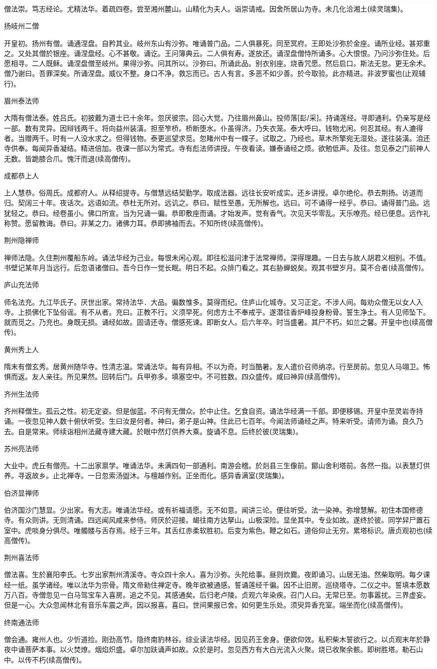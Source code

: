 僧法崇。笃志经论。尤精法华。着疏四卷。尝至湘州麓山。山精化为夫人。诣崇请戒。因舍所居山为寺。未几化洽湘土(续灵瑞集)。  

扬岐州二僧  

开皇初。扬州有僧。诵通涅盘。自矜其业。岐州东山有沙弥。唯诵普门品。二人俱暴死。同至冥府。王即处沙弥於金座。诵所业经。甚郑重之。又处其僧於银座。诵涅盘经。心不甚敬。诵讫。王问簿典云。二人俱有寿。遂放还。诵涅盘僧恃所诵多。心大恨恨。乃问沙弥住处。后愿相寻。二人既稣。诵涅盘僧至岐州。果得沙弥。问其所以。沙弥曰。所诵此品。别衣别座。烧香咒愿。然后启口。斯法无怠。更无余术。僧乃谢曰。吾罪深矣。所诵涅盘。威仪不整。身口不净。救忘而已。古人有言。多恶不如少善。於今取验。此亦精进。非波罗蜜也(止观辅行)。  

眉州泰法师  

大隋有僧法泰。姓吕氏。初披戴为道士已十余年。忽厌彼宗。回心大觉。乃往眉州鼻山。投师落[髟/采]。持诵莲经。寻即通利。仍亲写是经一部。数有灵异。因辩钱两千。将向益州装潢。担至笮桥。桥断堕水。仆虽得济。乃失衣笼。泰大呼曰。钱物尤闲。何忍其经。有人漉得者。当赠两千。时有一人没水求之。但得钱物。泰更巡望求觅。忽睹州中有一幞子。试取之。乃经也。草木所擎宛无湿处。遂往装潢。洎还寺供奉。每闻异香凝结。精进倍加。夜课一部以为常式。寺有彪法师讲授。午夜看读。嫌泰诵经之烦。欲勉低声。及往。忽见泰之门前神人无数。皆跪膝合爪。愧汗而退(续高僧传)。  

成都恭上人  

上人慧恭。俗周氏。成都府人。从释绍提寺。与僧慧远结契勤学。取成法器。远往长安听成实。还乡讲授。卓尔绝伦。恭去荆扬。访道而归。契阔三十年。夜话次。远语如流。恭杜无所对。远讥之。恭曰。赋性至愚。无所解也。远曰。可不诵得一经乎。恭曰。诵得普门品。远犹轻之。恭曰。经卷虽小。佛口所宣。当为兄诵一徧。恭即敷座而诵。才始发声。觉有香气。次见天华零乱。天乐嘹亮。经已便息。远作礼称赞。愿留教诲。恭曰。非某之力。诸佛力耳。恭即拂袖而去。不知所终(续高僧传)。  

荆州隐禅师  

禅师法隐。久住荆州覆船东岭。诵法华经为己业。每恨未闲心观。即往松滋问津于法常禅师。深得理趣。一日去与故人胡君义相别。不值。书壁记某年月当远行。后忽语诸僧曰。吾今日作一觉长眠。明日不起。众排门看之。其右胁蝉蜕矣。观其书壁岁月。莫不合者(续高僧传)。  

庐山充法师  

师名法充。九江毕氏子。厌世出家。常持法华．大品。徧数惟多。莫得而纪。住庐山化城寺。又习正定。不涉人间。每劝众僧无以女人入寺。上损佛化下坠俗谣。有不从者。充曰。正教不行。义须早死。何虑方土不奉戒乎。遂潜往香炉峰投身粉骨。誓生净土。有人见师坠下。就而觅之。乃充也。身既无损。诵经如故。固请还寺。僧感死谏。即断女人。后六年卒。时当盛暑。其尸不朽。如兰之馨。开皇中也(续高僧传)。  

黄州秀上人  

隋末有僧玄秀。居黄州随华寺。性清志温。常诵法华。每有异相。不以为奇。时当酷暑。友人遣价召师纳凉。行至房前。忽见人马翊卫。怖惧而返。友人亲往。所见果然。回转后门。兵甲弥多。填塞空中。不可胜数。四众盛传。咸曰神异(续高僧传)。  

齐州生法师  

齐州释僧生。孤云之性。初无定姿。但是伽蓝。不问有无僧众。於中止住。乞食自资。诵法华经满一千部。即便移锡。开皇中至灵岩寺持诵。一夜忽见神人数十俯伏听受。生曰汝是何者。神曰。弟子是山神。住此已七百年。今闻法师诵经之声。特来听受。请师为诵。良久乃去。自是常来。师续诣相州法藏寺建大藏。於眼中然灯供养大乘。旋诵不息。后终於彼(灵瑞集)。  

苏州亮法师  

大业中。虎丘有僧亮。十二出家禀学。唯诵法华。未满四旬一部通利。南游会稽。於剡县三生像前。鄮山舍利塔前。各然一指。以表慧灯供养。寻返故乡。止北禅寺。一日忽索汤盥沐。与檀越作别。正坐而化。感异香满室(灵瑞集)。  

伯济显禅师  

伯济国沙门慧显。少出家。有大志。唯诵法华经。或有祈福请愿。无不如意。闻讲三论。便往听受。法一染神。弥增慧解。初住本国修德寺。有众则讲。无则清诵。四远闻风咸来参侍。师厌於迎接。朅往南方达拏山。山极深险。显坐其中。专业如故。遂终於彼。同学舁尸置石室中。虎啖身分俱尽。唯髑髅与舌存焉。经于三年。其舌红赤柔软胜初。后变为紫色。鞭之如石。道俗仰止无穷。累塔标识。唐贞观初也(续高僧传)。  

荆州喜法师  

僧法喜。生於襄阳李氏。七岁出家荆州清溪寺。寺众四十余人。喜为沙弥。头陀给事。昼则炊爨。夜即诵习。山居无油。然柴取明。每夕课经一纸。虽学诸经。唯以法华为宗骨。隋文帝勑住禅定寺。晚年欲被通感。誓诵莲经千徧。因不止旧房。巡绕塔寺。二仪之中。誓填本愿数万八百。寺僧忽见一白马驾宝车入喜房。追之不见。其感通矣。后归老卢陵。贞观六年染疾。召门人曰。无常已至。勿事嚣扰。三界虚妄。但是一心。大众忽闻林北有音乐车震之声。因以报喜。喜曰。世间果报已舍。如何更生乐处。须臾异香充室。端坐而化(续高僧传)。  

终南通法师  

僧会通。雍州人也。少忻道捡。刚劲高节。隐终南豹林谷。综业读法华经。因见药王舍身。便欲仰效。私积柴木誓欲行之。以贞观末年於静夜中诵菩萨本事。以火焚燎。烟焰炽盛。卓尔加趺诵声如故。众於是时。忽见西方有大白光流入火聚。烧已收聚余骸。即树胜塔。勒石山中。以传不朽(续高僧传)。  
